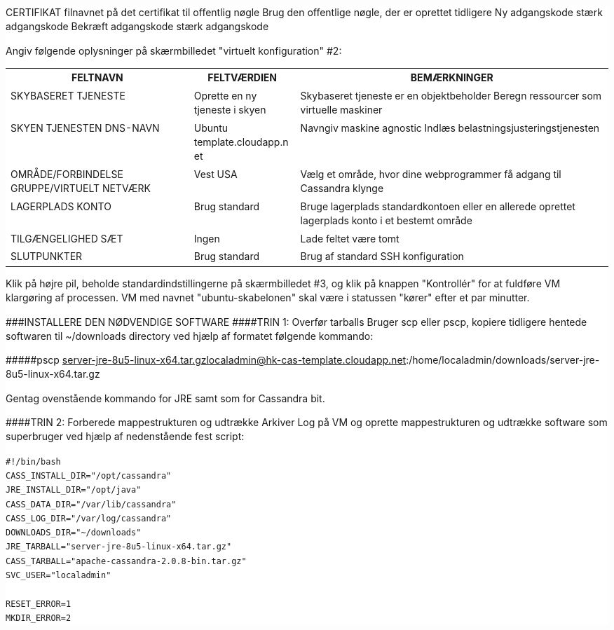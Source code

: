 <tr><td> CERTIFIKAT             </td><td> filnavnet på det certifikat til offentlig nøgle </td><td> Brug den offentlige nøgle, der er oprettet tidligere</td><tr>
<tr><td> Ny adgangskode   </td><td> stærk adgangskode </td><td> </td><tr>
<tr><td> Bekræft adgangskode   </td><td> stærk adgangskode </td><td></td><tr>
</table>

Angiv følgende oplysninger på skærmbilledet "virtuelt konfiguration" #2:

<table>
<tr><th>FELTNAVN             </th><th> FELTVÆRDIEN                       </th><th> BEMÆRKNINGER                                 </th></tr>
<tr><td> SKYBASERET TJENESTE  </td><td> Oprette en ny tjeneste i skyen    </td><td>Skybaseret tjeneste er en objektbeholder Beregn ressourcer som virtuelle maskiner</td></tr>
<tr><td> SKYEN TJENESTEN DNS-NAVN </td><td>Ubuntu template.cloudapp.net   </td><td>Navngiv maskine agnostic Indlæs belastningsjusteringstjenesten</td></tr>
<tr><td> OMRÅDE/FORBINDELSE GRUPPE/VIRTUELT NETVÆRK </td><td>    Vest USA </td><td> Vælg et område, hvor dine webprogrammer få adgang til Cassandra klynge</td></tr>
<tr><td>LAGERPLADS KONTO </td><td>   Brug standard </td><td>Bruge lagerplads standardkontoen eller en allerede oprettet lagerplads konto i et bestemt område</td></tr>
<tr><td>TILGÆNGELIGHED SÆT </td><td>  Ingen </td><td>  Lade feltet være tomt</td></tr>
<tr><td>SLUTPUNKTER   </td><td>Brug standard </td><td>  Brug af standard SSH konfiguration </td></tr>
</table>

Klik på højre pil, beholde standardindstillingerne på skærmbilledet #3, og klik på knappen "Kontrollér" for at fuldføre VM klargøring af processen. VM med navnet "ubuntu-skabelonen" skal være i statussen "kører" efter et par minutter.

###<a name="install-the-necessary-software"></a>INSTALLERE DEN NØDVENDIGE SOFTWARE
####<a name="step-1-upload-tarballs"></a>TRIN 1: Overfør tarballs
Bruger scp eller pscp, kopiere tidligere hentede softwaren til ~/downloads directory ved hjælp af formatet følgende kommando:

#####<a name="pscp-server-jre-8u5-linux-x64targz-localadminhk-cas-templatecloudappnethomelocaladmindownloadsserver-jre-8u5-linux-x64targz"></a>pscp server-jre-8u5-linux-x64.tar.gzlocaladmin@hk-cas-template.cloudapp.net:/home/localadmin/downloads/server-jre-8u5-linux-x64.tar.gz

Gentag ovenstående kommando for JRE samt som for Cassandra bit.

####<a name="step-2-prepare-the-directory-structure-and-extract-the-archives"></a>TRIN 2: Forberede mappestrukturen og udtrække Arkiver
Log på VM og oprette mappestrukturen og udtrække software som superbruger ved hjælp af nedenstående fest script:

    #!/bin/bash
    CASS_INSTALL_DIR="/opt/cassandra"
    JRE_INSTALL_DIR="/opt/java"
    CASS_DATA_DIR="/var/lib/cassandra"
    CASS_LOG_DIR="/var/log/cassandra"
    DOWNLOADS_DIR="~/downloads"
    JRE_TARBALL="server-jre-8u5-linux-x64.tar.gz"
    CASS_TARBALL="apache-cassandra-2.0.8-bin.tar.gz"
    SVC_USER="localadmin"

    RESET_ERROR=1
    MKDIR_ERROR=2
